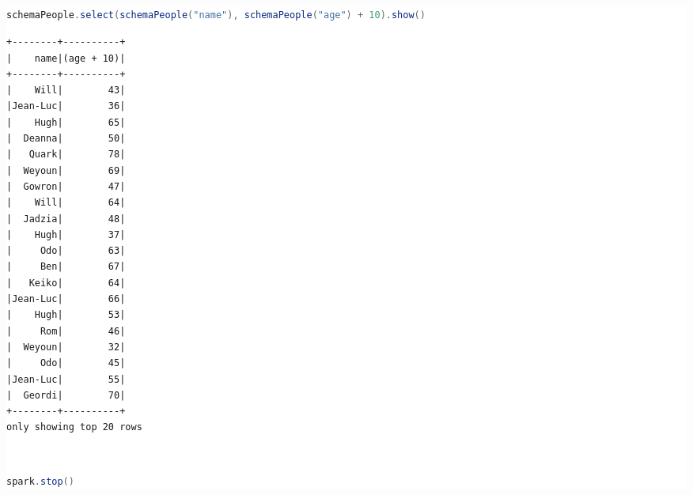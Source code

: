 ```scala
schemaPeople.select(schemaPeople("name"), schemaPeople("age") + 10).show()
```

    +--------+----------+
    |    name|(age + 10)|
    +--------+----------+
    |    Will|        43|
    |Jean-Luc|        36|
    |    Hugh|        65|
    |  Deanna|        50|
    |   Quark|        78|
    |  Weyoun|        69|
    |  Gowron|        47|
    |    Will|        64|
    |  Jadzia|        48|
    |    Hugh|        37|
    |     Odo|        63|
    |     Ben|        67|
    |   Keiko|        64|
    |Jean-Luc|        66|
    |    Hugh|        53|
    |     Rom|        46|
    |  Weyoun|        32|
    |     Odo|        45|
    |Jean-Luc|        55|
    |  Geordi|        70|
    +--------+----------+
    only showing top 20 rows
    
<br>


```scala
spark.stop()
```
